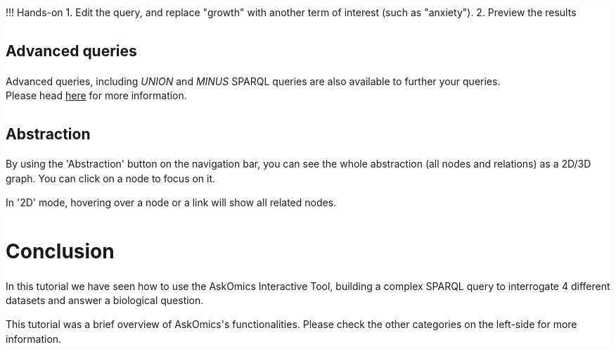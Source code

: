 !!! Hands-on
    1. Edit the query, and replace "growth" with another term of interest (such as "anxiety").
    2. Preview the results


## Advanced queries

Advanced queries, including *UNION* and *MINUS* SPARQL queries are also available to further your queries.  
Please head [here](query.md#minus-and-union-nodes) for more information.

## Abstraction

By using the 'Abstraction' button on the navigation bar, you can see the whole abstraction (all nodes and relations) as a 2D/3D graph. You can click on a node to focus on it.

In '2D' mode, hovering over a node or a link will show all related nodes.

# Conclusion

In this tutorial we have seen how to use the AskOmics Interactive Tool, building a complex SPARQL query to interrogate 4 different datasets and answer a biological question.

This tutorial was a brief overview of AskOmics's functionalities. Please check the other categories on the left-side for more information.
